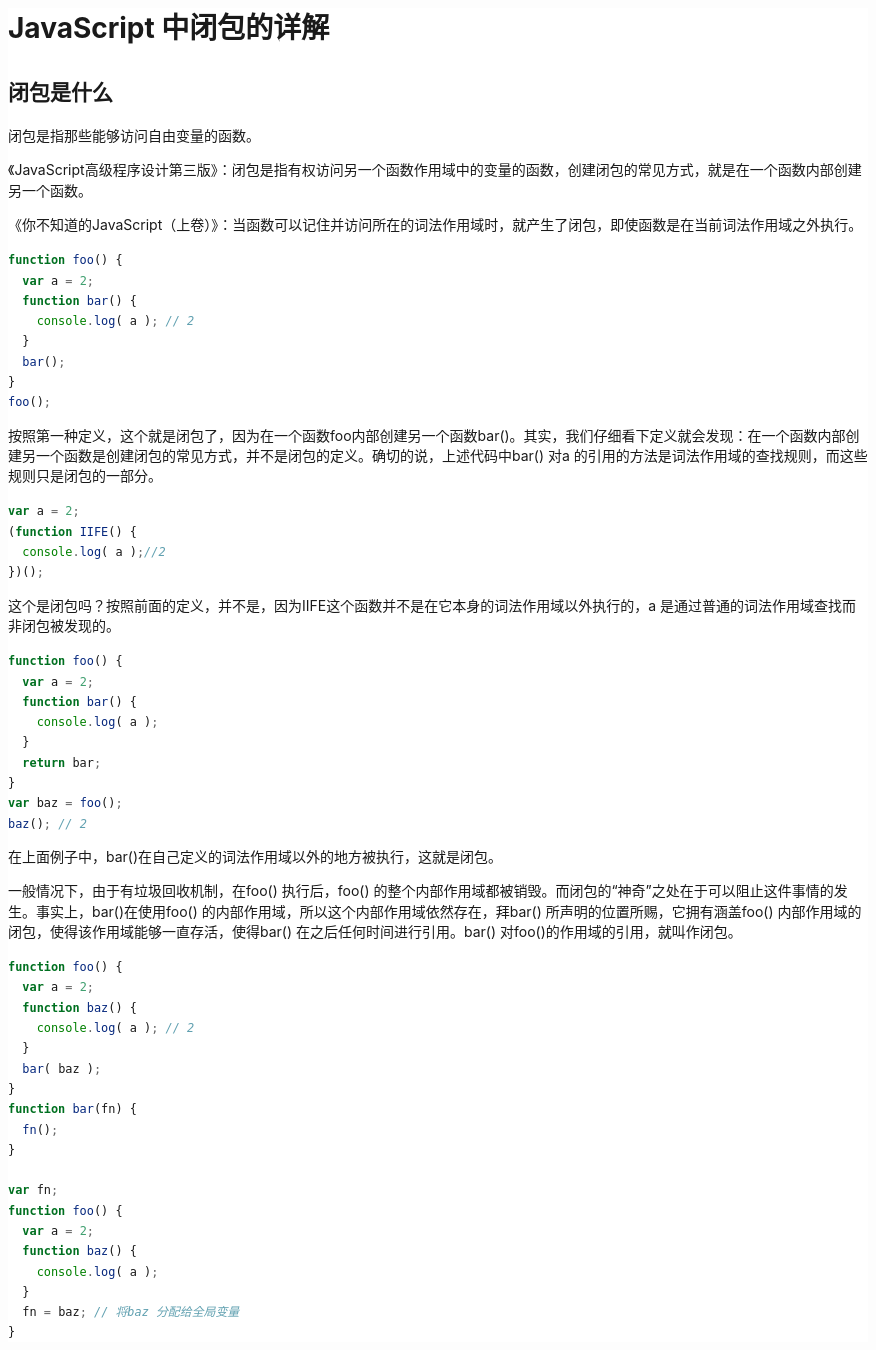 # JavaScript 中闭包的详解

## 闭包是什么
闭包是指那些能够访问自由变量的函数。

《JavaScript高级程序设计第三版》：闭包是指有权访问另一个函数作用域中的变量的函数，创建闭包的常见方式，就是在一个函数内部创建另一个函数。

《你不知道的JavaScript（上卷）》：当函数可以记住并访问所在的词法作用域时，就产生了闭包，即使函数是在当前词法作用域之外执行。

```js
function foo() {
  var a = 2;
  function bar() {
    console.log( a ); // 2
  }
  bar();
}
foo();
```
按照第一种定义，这个就是闭包了，因为在一个函数foo内部创建另一个函数bar()。其实，我们仔细看下定义就会发现：在一个函数内部创建另一个函数是创建闭包的常见方式，并不是闭包的定义。确切的说，上述代码中bar() 对a 的引用的方法是词法作用域的查找规则，而这些规则只是闭包的一部分。

```js
var a = 2;
(function IIFE() {
  console.log( a );//2
})();
```
这个是闭包吗？按照前面的定义，并不是，因为IIFE这个函数并不是在它本身的词法作用域以外执行的，a 是通过普通的词法作用域查找而非闭包被发现的。
```js
function foo() {
  var a = 2;
  function bar() {
    console.log( a );
  }
  return bar;
}
var baz = foo();
baz(); // 2 
```
在上面例子中，bar()在自己定义的词法作用域以外的地方被执行，这就是闭包。

一般情况下，由于有垃圾回收机制，在foo() 执行后，foo() 的整个内部作用域都被销毁。而闭包的“神奇”之处在于可以阻止这件事情的发生。事实上，bar()在使用foo() 的内部作用域，所以这个内部作用域依然存在，拜bar() 所声明的位置所赐，它拥有涵盖foo() 内部作用域的闭包，使得该作用域能够一直存活，使得bar() 在之后任何时间进行引用。bar() 对foo()的作用域的引用，就叫作闭包。
```js
function foo() {
  var a = 2;
  function baz() {
    console.log( a ); // 2
  }
  bar( baz );
}
function bar(fn) {
  fn(); 
}

var fn;
function foo() {
  var a = 2;
  function baz() {
    console.log( a );
  }
  fn = baz; // 将baz 分配给全局变量
}
```